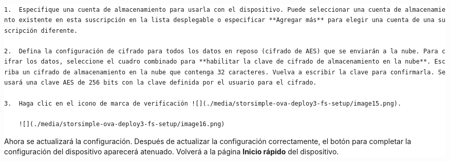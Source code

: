 	1.  Especifique una cuenta de almacenamiento para usarla con el dispositivo. Puede seleccionar una cuenta de almacenamiento existente en esta suscripción en la lista desplegable o especificar **Agregar más** para elegir una cuenta de una suscripción diferente.

	2.  Defina la configuración de cifrado para todos los datos en reposo (cifrado de AES) que se enviarán a la nube. Para cifrar los datos, seleccione el cuadro combinado para **habilitar la clave de cifrado de almacenamiento en la nube**. Escriba un cifrado de almacenamiento en la nube que contenga 32 caracteres. Vuelva a escribir la clave para confirmarla. Se usará una clave AES de 256 bits con la clave definida por el usuario para el cifrado.

	3.  Haga clic en el icono de marca de verificación ![](./media/storsimple-ova-deploy3-fs-setup/image15.png).

		![](./media/storsimple-ova-deploy3-fs-setup/image16.png)

Ahora se actualizará la configuración. Después de actualizar la configuración correctamente, el botón para completar la configuración del dispositivo aparecerá atenuado. Volverá a la página **Inicio rápido** del dispositivo.
